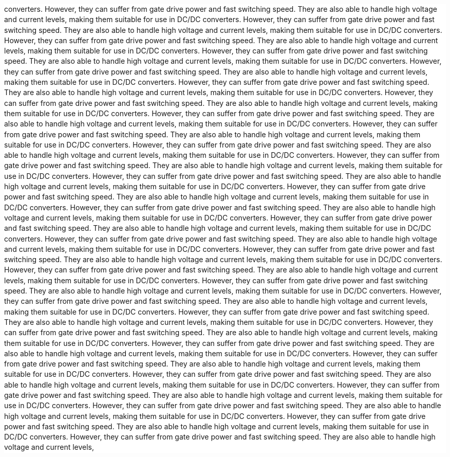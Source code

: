 converters. However, they can suffer from gate drive power and fast switching speed. They are also able to handle high voltage and current levels, making them suitable for use in DC/DC converters. However, they can suffer from gate drive power and fast switching speed. They are also able to handle high voltage and current levels, making them suitable for use in DC/DC converters. However, they can suffer from gate drive power and fast switching speed. They are also able to handle high voltage and current levels, making them suitable for use in DC/DC converters. However, they can suffer from gate drive power and fast switching speed. They are also able to handle high voltage and current levels, making them suitable for use in DC/DC converters. However, they can suffer from gate drive power and fast switching speed. They are also able to handle high voltage and current levels, making them suitable for use in DC/DC converters. However, they can suffer from gate drive power and fast switching speed. They are also able to handle high voltage and current levels, making them suitable for use in DC/DC converters. However, they can suffer from gate drive power and fast switching speed. They are also able to handle high voltage and current levels, making them suitable for use in DC/DC converters. However, they can suffer from gate drive power and fast switching speed. They are also able to handle high voltage and current levels, making them suitable for use in DC/DC converters. However, they can suffer from gate drive power and fast switching speed. They are also able to handle high voltage and current levels, making them suitable for use in DC/DC converters. However, they can suffer from gate drive power and fast switching speed. They are also able to handle high voltage and current levels, making them suitable for use in DC/DC converters. However, they can suffer from gate drive power and fast switching speed. They are also able to handle high voltage and current levels, making them suitable for use in DC/DC converters. However, they can suffer from gate drive power and fast switching speed. They are also able to handle high voltage and current levels, making them suitable for use in DC/DC converters. However, they can suffer from gate drive power and fast switching speed. They are also able to handle high voltage and current levels, making them suitable for use in DC/DC converters. However, they can suffer from gate drive power and fast switching speed. They are also able to handle high voltage and current levels, making them suitable for use in DC/DC converters. However, they can suffer from gate drive power and fast switching speed. They are also able to handle high voltage and current levels, making them suitable for use in DC/DC converters. However, they can suffer from gate drive power and fast switching speed. They are also able to handle high voltage and current levels, making them suitable for use in DC/DC converters. However, they can suffer from gate drive power and fast switching speed. They are also able to handle high voltage and current levels, making them suitable for use in DC/DC converters. However, they can suffer from gate drive power and fast switching speed. They are also able to handle high voltage and current levels, making them suitable for use in DC/DC converters. However, they can suffer from gate drive power and fast switching speed. They are also able to handle high voltage and current levels, making them suitable for use in DC/DC converters. However, they can suffer from gate drive power and fast switching speed. They are also able to handle high voltage and current levels, making them suitable for use in DC/DC converters. However, they can suffer from gate drive power and fast switching speed. They are also able to handle high voltage and current levels, making them suitable for use in DC/DC converters. However, they can suffer from gate drive power and fast switching speed. They are also able to handle high voltage and current levels, making them suitable for use in DC/DC converters. However, they can suffer from gate drive power and fast switching speed. They are also able to handle high voltage and current levels, making them suitable for use in DC/DC converters. However, they can suffer from gate drive power and fast switching speed. They are also able to handle high voltage and current levels, making them suitable for use in DC/DC converters. However, they can suffer from gate drive power and fast switching speed. They are also able to handle high voltage and current levels, making them suitable for use in DC/DC converters. However, they can suffer from gate drive power and fast switching speed. They are also able to handle high voltage and current levels, making them suitable for use in DC/DC converters. However, they can suffer from gate drive power and fast switching speed. They are also able to handle high voltage and current levels, making them suitable for use in DC/DC converters. However, they can suffer from gate drive power and fast switching speed. They are also able to handle high voltage and current levels, making them suitable for use in DC/DC converters. However, they can suffer from gate drive power and fast switching speed. They are also able to handle high voltage and current levels,
